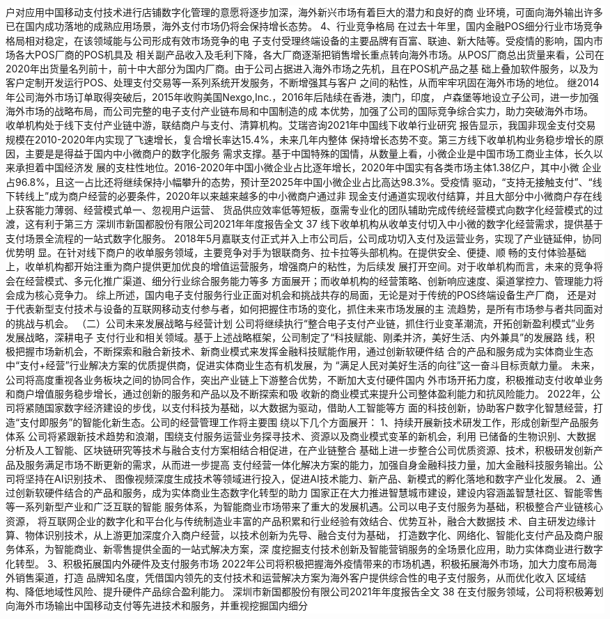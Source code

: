 户对应用中国移动支付技术进行店铺数字化管理的意愿将逐步加深，海外新兴市场有着巨大的潜力和良好的商
业环境，可面向海外输出许多已在国内成功落地的成熟应用场景，海外支付市场仍将会保持增长态势。
4、行业竞争格局
在过去十年里，国内金融POS细分行业市场竞争格局相对稳定，在该领域能与公司形成有效市场竞争的电
子支付受理终端设备的主要品牌有百富、联迪、新大陆等。受疫情的影响，国内市场各大POS厂商的POS机具及
相关副产品收入及毛利下降，各大厂商逐渐把销售增长重点转向海外市场。从POS厂商总出货量来看，公司在
2020年出货量名列前十，前十中大部分为国内厂商。由于公司占据进入海外市场之先机，且在POS机产品之基
础上叠加软件服务，以及为客户定制开发运行POS、处理支付交易等一系列系统开发服务，不断增强其与客户
之间的粘性，从而牢牢巩固在海外市场的地位。
继2014年公司海外市场订单取得突破后，2015年收购美国Nexgo,Inc.，2016年后陆续在香港，澳门，印度，
卢森堡等地设立子公司，进一步加强海外市场的战略布局，而公司完整的电子支付产业链布局和中国制造的成
本优势，加强了公司的国际竞争综合实力，助力突破海外市场。
收单机构处于线下支付产业链中游，联结商户与支付、清算机构。艾瑞咨询2021年中国线下收单行业研究
报告显示，我国非现金支付交易规模在2010-2020年内实现了飞速增长，复合增长率达15.4%，未来几年内整体
保持增长态势不变。第三方线下收单机构业务稳步增长的原因，主要是是得益于国内中小微商户的数字化服务
需求支撑。基于中国特殊的国情，从数量上看，小微企业是中国市场工商业主体，长久以来承担着中国经济发
展的支柱性地位。2016-2020年中国小微企业占比逐年增长，2020年中国实有各类市场主体1.38亿户，其中小微
企业占96.8%，且这一占比还将继续保持小幅攀升的态势，预计至2025年中国小微企业占比高达98.3%。受疫情
驱动，“支持无接触支付”、“线下转线上”成为商户经营的必要条件，2020年以来越来越多的中小微商户通过非
现金支付通道实现收付结算，并且大部分中小微商户存在线上获客能力薄弱、经营模式单一、忽视用户运营、
货品供应效率低等短板，亟需专业化的团队辅助完成传统经营模式向数字化经营模式的过渡，这有利于第三方
深圳市新国都股份有限公司2021年年度报告全文
37
线下收单机构从收单支付切入中小微的数字化经营需求，提供基于支付场景全流程的一站式数字化服务。
2018年5月嘉联支付正式并入上市公司后，公司成功切入支付及运营业务，实现了产业链延伸，协同优势明
显。在针对线下商户的收单服务领域，主要竞争对手为银联商务、拉卡拉等头部机构。在提供安全、便捷、顺
畅的支付体验基础上，收单机构都开始注重为商户提供更加优良的增值运营服务，增强商户的粘性，为后续发
展打开空间。对于收单机构而言，未来的竞争将会在经营模式、多元化推广渠道、细分行业综合服务能力等多
方面展开；而收单机构的经营策略、创新响应速度、渠道掌控力、管理能力将会成为核心竞争力。
综上所述，国内电子支付服务行业正面对机会和挑战共存的局面，无论是对于传统的POS终端设备生产厂商，
还是对于代表新型支付技术与设备的互联网移动支付参与者，如何把握住市场的变化，抓住未来市场发展的主
流趋势，是所有市场参与者共同面对的挑战与机会。
（二）公司未来发展战略与经营计划
公司将继续执行“整合电子支付产业链，抓住行业变革潮流，开拓创新盈利模式”业务发展战略，深耕电子
支付行业和相关领域。基于上述战略框架，公司制定了“科技赋能、刚柔并济，美好生活、内外兼具”的发展路
线，积极把握市场新机会，不断探索和融合新技术、新商业模式来发挥金融科技赋能作用，通过创新软硬件结
合的产品和服务成为实体商业生态中“支付+经营”行业解决方案的优质提供商，促进实体商业生态有机发展，为
“满足人民对美好生活的向往”这一奋斗目标贡献力量。
未来，公司将高度重视各业务板块之间的协同合作，突出产业链上下游整合优势，不断加大支付硬件国内
外市场开拓力度，积极推动支付收单业务和商户增值服务稳步增长，通过创新的服务和产品以及不断探索和吸
收新的商业模式来提升公司整体盈利能力和抗风险能力。
2022年，公司将紧随国家数字经济建设的步伐，以支付科技为基础，以大数据为驱动，借助人工智能等方
面的科技创新，协助客户数字化智慧经营，打造“支付即服务”的智能化新生态。公司的经营管理工作将主要围
绕以下几个方面展开：
1、持续开展新技术研发工作，形成创新型产品服务体系
公司将紧跟新技术趋势和浪潮，围绕支付服务运营业务探寻技术、资源以及商业模式变革的新机会，利用
已储备的生物识别、大数据分析及人工智能、区块链研究等技术与融合支付方案相结合相促进，在产业链整合
基础上进一步整合公司优质资源、技术，积极研发创新产品及服务满足市场不断更新的需求，从而进一步提高
支付经营一体化解决方案的能力，加强自身金融科技力量，加大金融科技服务输出。公司将坚持在AI识别技术、
图像视频深度生成技术等领域进行投入，促进AI技术能力、新产品、新模式的孵化落地和数字产业化发展。
2、通过创新软硬件结合的产品和服务，成为实体商业生态数字化转型的助力
国家正在大力推进智慧城市建设，建设内容涵盖智慧社区、智能零售等一系列新型产业和广泛互联的智能
服务体系，为智能商业市场带来了重大的发展机遇。公司以电子支付服务为基础，积极整合产业链核心资源，
将互联网企业的数字化和平台化与传统制造业丰富的产品积累和行业经验有效结合、优势互补，融合大数据技
术、自主研发边缘计算、物体识别技术，从上游更加深度介入商户经营，以技术创新为先导、融合支付为基础，
打造数字化、网络化、智能化支付产品及商户服务体系，为智能商业、新零售提供全面的一站式解决方案，深
度挖掘支付技术创新及智能营销服务的全场景化应用，助力实体商业进行数字化转型。
3、积极拓展国内外硬件及支付服务市场
2022年公司将积极把握海外疫情带来的市场机遇，积极拓展海外市场，加大力度布局海外销售渠道，打造
品牌知名度，凭借国内领先的支付技术和运营解决方案为海外客户提供综合性的电子支付服务，从而优化收入
区域结构、降低地域性风险、提升硬件产品综合盈利能力。
深圳市新国都股份有限公司2021年年度报告全文
38
在支付服务领域，公司将积极筹划向海外市场输出中国移动支付等先进技术和服务，并重视挖掘国内细分
